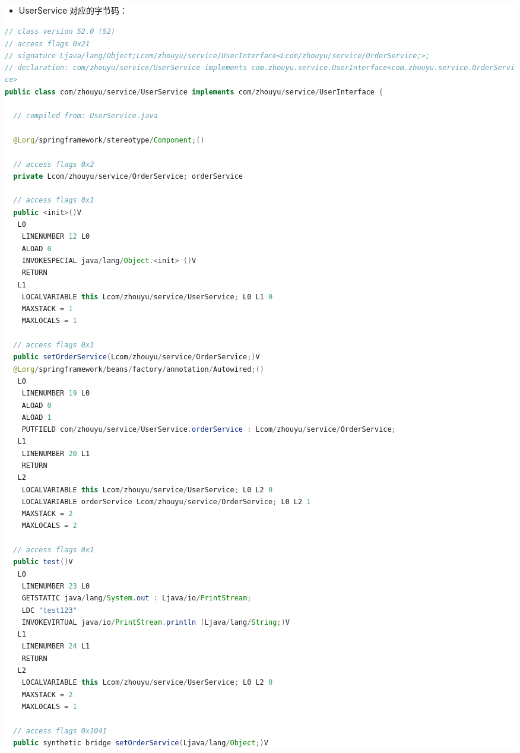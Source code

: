 - UserService 对应的字节码：

```java
// class version 52.0 (52)
// access flags 0x21
// signature Ljava/lang/Object;Lcom/zhouyu/service/UserInterface<Lcom/zhouyu/service/OrderService;>;
// declaration: com/zhouyu/service/UserService implements com.zhouyu.service.UserInterface<com.zhouyu.service.OrderService>
public class com/zhouyu/service/UserService implements com/zhouyu/service/UserInterface {

  // compiled from: UserService.java

  @Lorg/springframework/stereotype/Component;()

  // access flags 0x2
  private Lcom/zhouyu/service/OrderService; orderService

  // access flags 0x1
  public <init>()V
   L0
    LINENUMBER 12 L0
    ALOAD 0
    INVOKESPECIAL java/lang/Object.<init> ()V
    RETURN
   L1
    LOCALVARIABLE this Lcom/zhouyu/service/UserService; L0 L1 0
    MAXSTACK = 1
    MAXLOCALS = 1

  // access flags 0x1
  public setOrderService(Lcom/zhouyu/service/OrderService;)V
  @Lorg/springframework/beans/factory/annotation/Autowired;()
   L0
    LINENUMBER 19 L0
    ALOAD 0
    ALOAD 1
    PUTFIELD com/zhouyu/service/UserService.orderService : Lcom/zhouyu/service/OrderService;
   L1
    LINENUMBER 20 L1
    RETURN
   L2
    LOCALVARIABLE this Lcom/zhouyu/service/UserService; L0 L2 0
    LOCALVARIABLE orderService Lcom/zhouyu/service/OrderService; L0 L2 1
    MAXSTACK = 2
    MAXLOCALS = 2

  // access flags 0x1
  public test()V
   L0
    LINENUMBER 23 L0
    GETSTATIC java/lang/System.out : Ljava/io/PrintStream;
    LDC "test123"
    INVOKEVIRTUAL java/io/PrintStream.println (Ljava/lang/String;)V
   L1
    LINENUMBER 24 L1
    RETURN
   L2
    LOCALVARIABLE this Lcom/zhouyu/service/UserService; L0 L2 0
    MAXSTACK = 2
    MAXLOCALS = 1

  // access flags 0x1041
  public synthetic bridge setOrderService(Ljava/lang/Object;)V
```